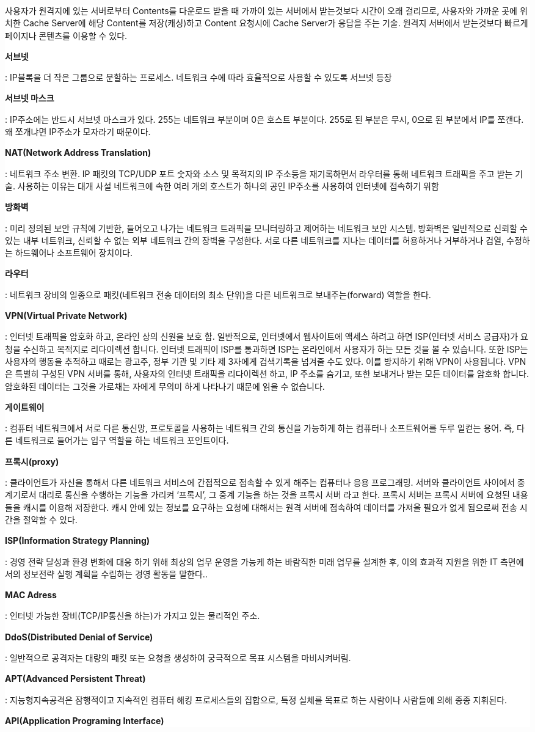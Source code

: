 사용자가 원격지에 있는 서버로부터 Contents를 다운로드 받을 때 가까이 있는 서버에서 받는것보다 시간이 오래 걸리므로, 사용자와 가까운 곳에 위치한 Cache Server에 해당 Content를 저장(캐싱)하고 Content 요청시에 Cache Server가 응답을 주는 기술. 원격지 서버에서 받는것보다 빠르게 페이지나 콘텐츠를 이용할 수 있다.

**서브넷**

: IP블록을 더 작은 그룹으로 분할하는 프로세스. 네트워크 수에 따라 효율적으로 사용할 수 있도록 서브넷 등장

**서브넷 마스크**

: IP주소에는 반드시 서브넷 마스크가 있다. 255는 네트워크 부분이며 0은 호스트 부분이다. 255로 된 부분은 무시, 0으로 된 부분에서 IP를 쪼갠다. 왜 쪼개냐면 IP주소가 모자라기 때문이다.

**NAT(Network Address Translation)**

: 네트워크 주소 변환. IP 패킷의 TCP/UDP 포트 숫자와 소스 및 목적지의 IP 주소등을 재기록하면서 라우터를 통해 네트워크 트래픽을 주고 받는 기술. 사용하는 이유는 대개 사설 네트워크에 속한 여러 개의 호스트가 하나의 공인 IP주소를 사용하여 인터넷에 접속하기 위함

**방화벽**

: 미리 정의된 보안 규칙에 기반한, 들어오고 나가는 네트워크 트래픽을 모니터링하고 제어하는 네트워크 보안 시스템. 방화벽은 일반적으로 신뢰할 수 있는 내부 네트워크, 신뢰할 수 없는 외부 네트워크 간의 장벽을 구성한다. 서로 다른 네트워크를 지나는 데이터를 허용하거나 거부하거나 검열, 수정하는 하드웨어나 소프트웨어 장치이다.

**라우터**

: 네트워크 장비의 일종으로 패킷(네트워크 전송 데이터의 최소 단위)을 다른 네트워크로 보내주는(forward) 역할을 한다.

**VPN(Virtual Private Network)**

: 인터넷 트래픽을 암호화 하고, 온라인 상의 신원을 보호 함. 일반적으로, 인터넷에서 웹사이트에 액세스 하려고 하면 ISP(인터넷 서비스 공급자)가 요청을 수신하고 목적지로 리다이렉션 합니다. 인터넷 트래픽이 ISP를 통과하면 ISP는 온라인에서 사용자가 하는 모든 것을 볼 수 있습니다. 또한 ISP는 사용자의 행동을 추적하고 때로는 광고주, 정부 기관 및 기타 제 3자에게 검색기록을 넘겨줄 수도 있다. 이를 방지하기 위해 VPN이 사용됩니다. VPN은 특별히 구성된 VPN 서버를 통해, 사용자의 인터넷 트래픽을 리다이렉션 하고, IP 주소를 숨기고, 또한 보내거나 받는 모든 데이터를 암호화 합니다. 암호화된 데이터는 그것을 가로채는 자에게 무의미 하게 나타나기 때문에 읽을 수 없습니다.

**게이트웨이**

: 컴퓨터 네트워크에서 서로 다른 통신망, 프로토콜을 사용하는 네트워크 간의 통신을 가능하게 하는 컴퓨터나 소프트웨어를 두루 일컫는 용어. 즉, 다른 네트워크로 들어가는 입구 역할을 하는 네트워크 포인트이다.

**프록시(proxy)**

: 클라이언트가 자신을 통해서 다른 네트워크 서비스에 간접적으로 접속할 수 있게 해주는 컴퓨터나 응용 프로그래밍. 서버와 클라이언트 사이에서 중계기로서 대리로 통신을 수행하는 기능을 가리켜 ‘프록시’, 그 중계 기능을 하는 것을 프록시 서버 라고 한다. 프록시 서버는 프록시 서버에 요청된 내용들을 캐시를 이용해 저장한다. 캐시 안에 있는 정보를 요구하는 요청에 대해서는 원격 서버에 접속하여 데이터를 가져올 필요가 없게 됨으로써 전송 시간을 절약할 수 있다.

**ISP(Information Strategy Planning)**

: 경영 전략 달성과 환경 변화에 대응 하기 위해 최상의 업무 운영을 가능케 하는 바람직한 미래 업무를 설계한 후, 이의 효과적 지원을 위한 IT 측면에서의 정보전략 실행 계획을 수립하는 경영 활동을 말한다..

**MAC Adress**

: 인터넷 가능한 장비(TCP/IP통신을 하는)가 가지고 있는 물리적인 주소.

**DdoS(Distributed Denial of Service)**

: 일반적으로 공격자는 대량의 패킷 또는 요청을 생성하여 궁극적으로 목표 시스템을 마비시켜버림.

**APT(Advanced Persistent Threat)**

: 지능형지속공격은 잠행적이고 지속적인 컴퓨터 해킹 프로세스들의 집합으로, 특정 실체를 목표로 하는 사람이나 사람들에 의해 종종 지휘된다.

**API(Application Programing Interface)**
